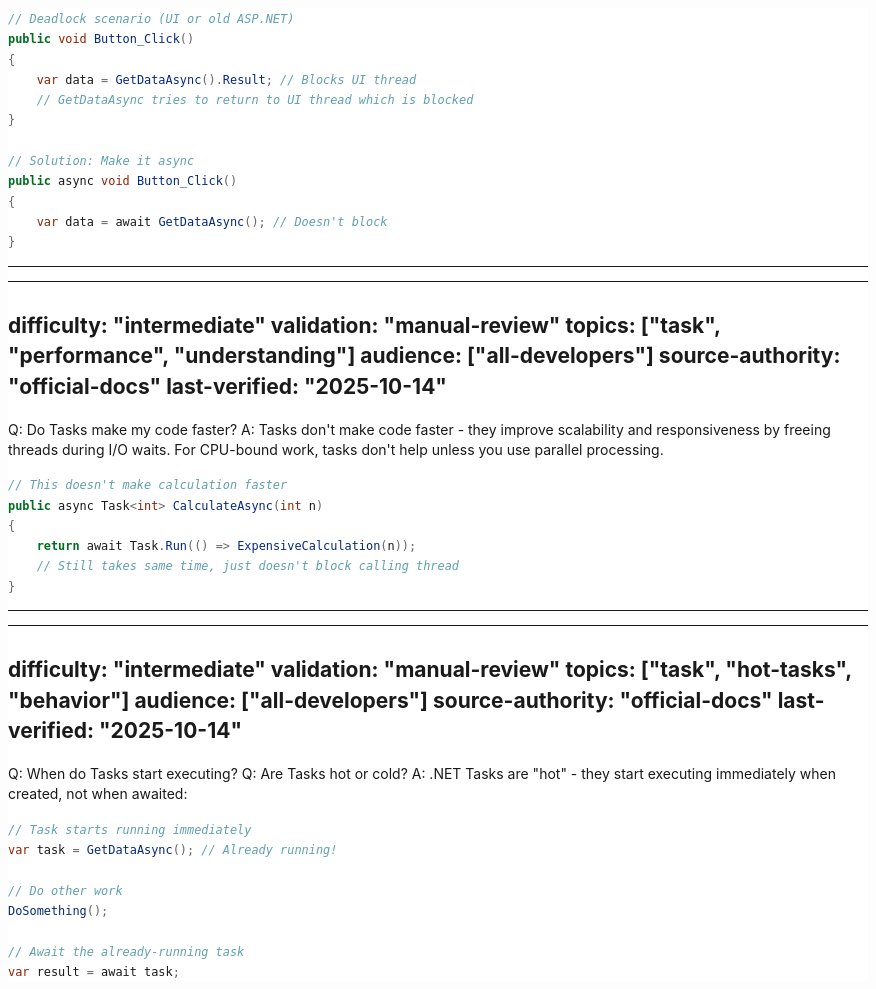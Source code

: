 ```csharp
// Deadlock scenario (UI or old ASP.NET)
public void Button_Click()
{
    var data = GetDataAsync().Result; // Blocks UI thread
    // GetDataAsync tries to return to UI thread which is blocked
}

// Solution: Make it async
public async void Button_Click()
{
    var data = await GetDataAsync(); // Doesn't block
}
```

------

---
difficulty: "intermediate"
validation: "manual-review"
topics: ["task", "performance", "understanding"]
audience: ["all-developers"]
source-authority: "official-docs"
last-verified: "2025-10-14"
---
Q: Do Tasks make my code faster?
A: Tasks don't make code faster - they improve scalability and responsiveness by freeing threads during I/O waits. For CPU-bound work, tasks don't help unless you use parallel processing.

```csharp
// This doesn't make calculation faster
public async Task<int> CalculateAsync(int n)
{
    return await Task.Run(() => ExpensiveCalculation(n));
    // Still takes same time, just doesn't block calling thread
}
```

------

---
difficulty: "intermediate"
validation: "manual-review"
topics: ["task", "hot-tasks", "behavior"]
audience: ["all-developers"]
source-authority: "official-docs"
last-verified: "2025-10-14"
---
Q: When do Tasks start executing?
Q: Are Tasks hot or cold?
A: .NET Tasks are "hot" - they start executing immediately when created, not when awaited:

```csharp
// Task starts running immediately
var task = GetDataAsync(); // Already running!

// Do other work
DoSomething();

// Await the already-running task
var result = await task;
```

